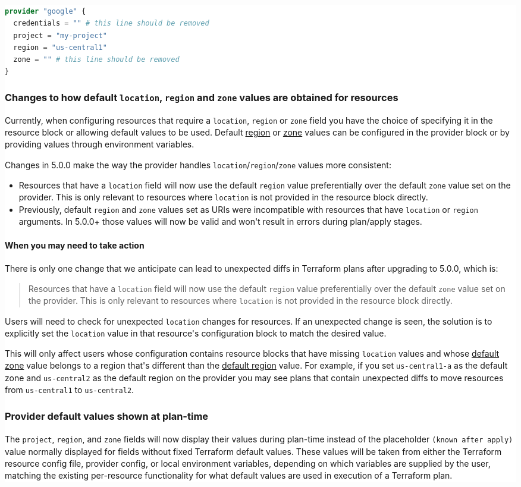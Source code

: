 ```tf
provider "google" {
  credentials = "" # this line should be removed
  project = "my-project"
  region = "us-central1"
  zone = "" # this line should be removed
}
```

### Changes to how default `location`, `region` and `zone` values are obtained for resources

Currently, when configuring resources that require a `location`, `region` or `zone` field you have the choice of specifying it in the resource block or allowing default values to be used. Default [region](https://registry.terraform.io/providers/hashicorp/google/latest/docs/guides/provider_reference#region) or [zone](https://registry.terraform.io/providers/hashicorp/google/latest/docs/guides/provider_reference#zone) values can be configured in the provider block or by providing values through environment variables.

Changes in 5.0.0 make the way the provider handles `location`/`region`/`zone` values more consistent:

* Resources that have a `location` field will now use the default `region` value preferentially over the default `zone` value set on the provider. This is only relevant to resources where `location` is not provided in the resource block directly.
* Previously, default `region` and `zone` values set as URIs were incompatible with resources that have `location` or `region` arguments. In 5.0.0+ those values will now be valid and won't result in errors during plan/apply stages.


#### When you may need to take action

There is only one change that we anticipate can lead to unexpected diffs in Terraform plans after upgrading to 5.0.0, which is:

> Resources that have a `location` field will now use the default `region` value preferentially over the default `zone` value set on the provider. This is only relevant to resources where `location` is not provided in the resource block directly.

Users will need to check for unexpected `location` changes for resources. If an unexpected change is seen, the solution is to explicitly set the `location` value in that resource's configuration block to match the desired value.

This will only affect users whose configuration contains resource blocks that have missing `location` values and whose [default zone](https://registry.terraform.io/providers/hashicorp/google/latest/docs/guides/provider_reference#zone) value belongs to a region that's different than the [default region](https://registry.terraform.io/providers/hashicorp/google/latest/docs/guides/provider_reference#region) value. For example, if you set `us-central1-a` as the default zone and `us-central2` as the default region on the provider you may see plans that contain unexpected diffs to move resources from `us-central1` to `us-central2`.


### Provider default values shown at plan-time

The `project`, `region`, and `zone` fields will now display their values during
plan-time instead of the placeholder `(known after apply)` value normally
displayed for fields without fixed Terraform default values. These values will
be taken from either the Terraform resource config file, provider config, or
local environment variables, depending on which variables are supplied by the
user, matching the existing per-resource functionality for what default values
are used in execution of a Terraform plan.
